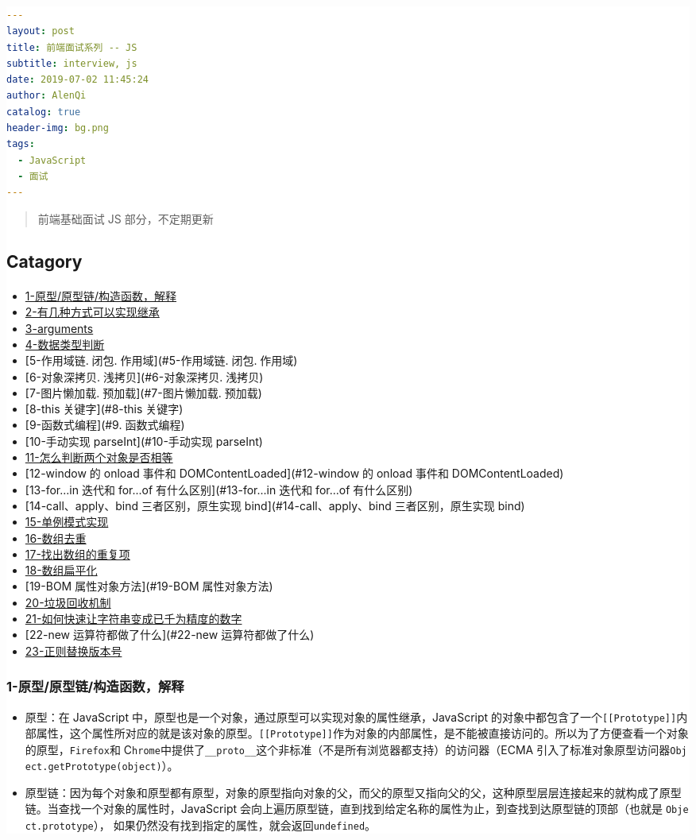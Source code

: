 ```yaml
---
layout: post
title: 前端面试系列 -- JS
subtitle: interview, js
date: 2019-07-02 11:45:24
author: AlenQi
catalog: true
header-img: bg.png
tags:
  - JavaScript
  - 面试
---
```


> 前端基础面试 JS 部分，不定期更新

## Catagory

- [1-原型/原型链/构造函数，解释](#1-问：-原型-原型链-构造函数，解释)
- [2-有几种方式可以实现继承](#2-有几种方式可以实现继承)
- [3-arguments](#3-arguments)
- [4-数据类型判断](#4-数据类型判断)
- [5-作用域链. 闭包. 作用域](#5-作用域链. 闭包. 作用域)
- [6-对象深拷贝. 浅拷贝](#6-对象深拷贝. 浅拷贝)
- [7-图片懒加载. 预加载](#7-图片懒加载. 预加载)
- [8-this 关键字](#8-this 关键字)
- [9-函数式编程](#9. 函数式编程)
- [10-手动实现 parseInt](#10-手动实现 parseInt)
- [11-怎么判断两个对象是否相等](#11-怎么判断两个对象是否相等)
- [12-window 的 onload 事件和 DOMContentLoaded](#12-window 的 onload 事件和 DOMContentLoaded)
- [13-for...in 迭代和 for...of 有什么区别](#13-for...in 迭代和 for...of 有什么区别)
- [14-call、apply、bind 三者区别，原生实现 bind](#14-call、apply、bind 三者区别，原生实现 bind)
- [15-单例模式实现](#15-单例模式实现)
- [16-数组去重](#16-数组去重)
- [17-找出数组的重复项](#17-找出数组的重复项)
- [18-数组扁平化](#18-数组扁平化)
- [19-BOM 属性对象方法](#19-BOM 属性对象方法)
- [20-垃圾回收机制](#20-垃圾回收机制)
- [21-如何快速让字符串变成已千为精度的数字](#21-如何快速让字符串变成已千为精度的数字)
- [22-new 运算符都做了什么](#22-new 运算符都做了什么)
- [23-正则替换版本号](#23-正则替换版本号)

### 1-原型/原型链/构造函数，解释

- 原型：在 JavaScript 中，原型也是一个对象，通过原型可以实现对象的属性继承，JavaScript 的对象中都包含了一个`[[Prototype]]`内部属性，这个属性所对应的就是该对象的原型。`[[Prototype]]`作为对象的内部属性，是不能被直接访问的。所以为了方便查看一个对象的原型，`Firefox`和 C`hrome`中提供了`__proto__`这个非标准（不是所有浏览器都支持）的访问器（ECMA 引入了标准对象原型访问器`Object.getPrototype(object)`）。

- 原型链：因为每个对象和原型都有原型，对象的原型指向对象的父，而父的原型又指向父的父，这种原型层层连接起来的就构成了原型链。当查找一个对象的属性时，JavaScript 会向上遍历原型链，直到找到给定名称的属性为止，到查找到达原型链的顶部（也就是 `Object.prototype`）， 如果仍然没有找到指定的属性，就会返回`undefined`。
